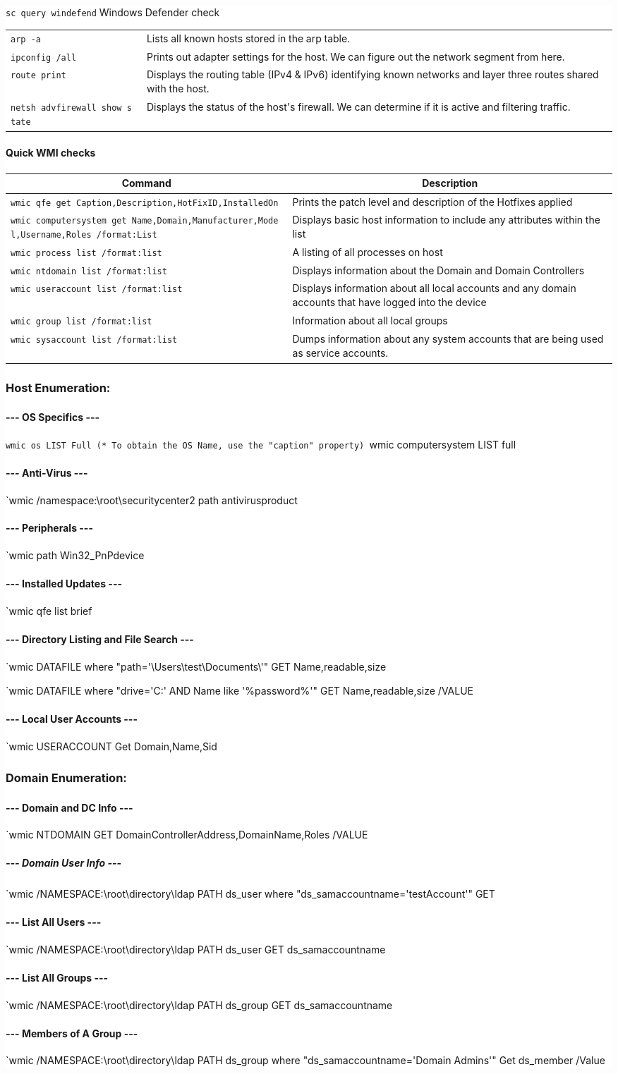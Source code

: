 `sc query windefend`
	Windows Defender check
	
|   |   |
|---|---|
|`arp -a`|Lists all known hosts stored in the arp table.|
|`ipconfig /all`|Prints out adapter settings for the host. We can figure out the network segment from here.|
|`route print`|Displays the routing table (IPv4 & IPv6) identifying known networks and layer three routes shared with the host.|
|`netsh advfirewall show state`|Displays the status of the host's firewall. We can determine if it is active and filtering traffic.|
#### Quick WMI checks
|**Command**|**Description**|
|---|---|
|`wmic qfe get Caption,Description,HotFixID,InstalledOn`|Prints the patch level and description of the Hotfixes applied|
|`wmic computersystem get Name,Domain,Manufacturer,Model,Username,Roles /format:List`|Displays basic host information to include any attributes within the list|
|`wmic process list /format:list`|A listing of all processes on host|
|`wmic ntdomain list /format:list`|Displays information about the Domain and Domain Controllers|
|`wmic useraccount list /format:list`|Displays information about all local accounts and any domain accounts that have logged into the device|
|`wmic group list /format:list`|Information about all local groups|
|`wmic sysaccount list /format:list`|Dumps information about any system accounts that are being used as service accounts.|


### Host Enumeration:
#### --- OS Specifics ---
`wmic os LIST Full (* To obtain the OS Name, use the "caption" property)
`wmic computersystem LIST full
#### --- Anti-Virus ---
`wmic /namespace:\\root\securitycenter2 path antivirusproduct
#### --- Peripherals ---
`wmic path Win32_PnPdevice 
#### --- Installed Updates ---
`wmic qfe list brief
#### --- Directory Listing and File Search ---
`wmic DATAFILE where "path='\\Users\\test\\Documents\\'" GET Name,readable,size

`wmic DATAFILE where "drive='C:' AND Name like '%password%'" GET Name,readable,size /VALUE
#### --- Local User Accounts ---
`wmic USERACCOUNT Get Domain,Name,Sid
### Domain Enumeration:
#### --- Domain and DC Info ---
`wmic NTDOMAIN GET DomainControllerAddress,DomainName,Roles /VALUE
##### --- Domain User Info ---
`wmic /NAMESPACE:\\root\directory\ldap PATH ds_user where "ds_samaccountname='testAccount'" GET 
#### --- List All Users ---
`wmic /NAMESPACE:\\root\directory\ldap PATH ds_user GET ds_samaccountname
#### --- List All Groups ---
`wmic /NAMESPACE:\\root\directory\ldap PATH ds_group GET ds_samaccountname
#### --- Members of A Group ---
`wmic /NAMESPACE:\\root\directory\ldap PATH ds_group where "ds_samaccountname='Domain Admins'" Get ds_member /Value
